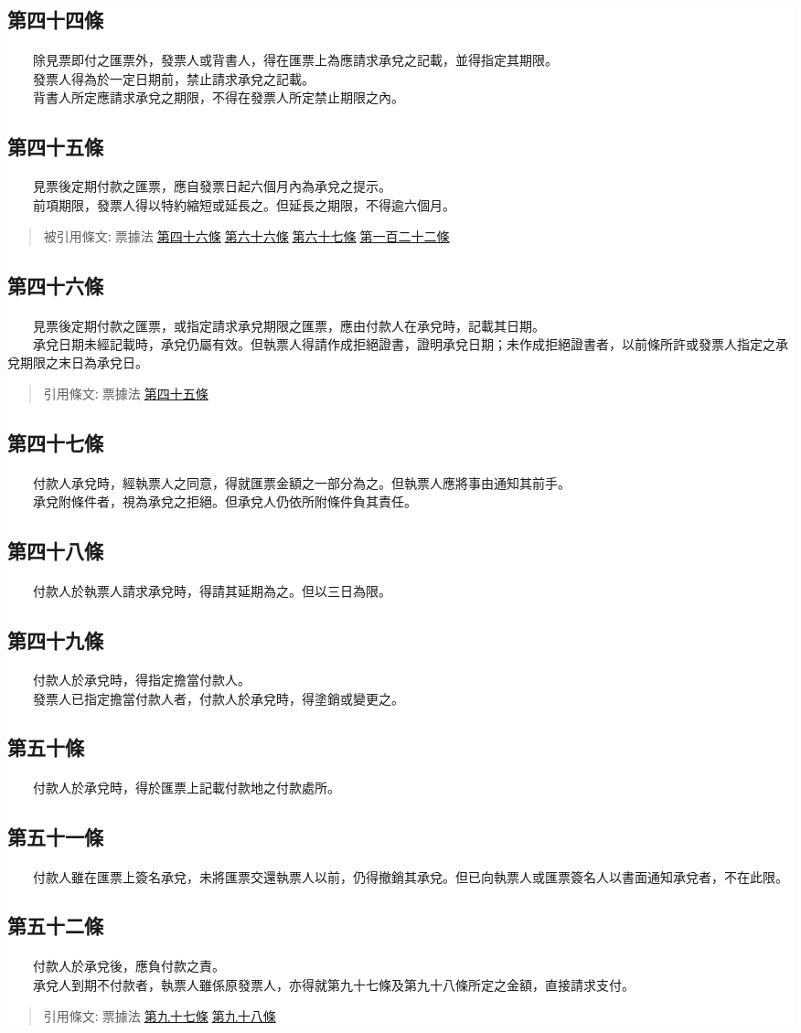 
第四十四條 
-----------
　　除見票即付之匯票外，發票人或背書人，得在匯票上為應請求承兌之記載，並得指定其期限。  
　　發票人得為於一定日期前，禁止請求承兌之記載。  
　　背書人所定應請求承兌之期限，不得在發票人所定禁止期限之內。  


第四十五條 
-----------
　　見票後定期付款之匯票，應自發票日起六個月內為承兌之提示。  
　　前項期限，發票人得以特約縮短或延長之。但延長之期限，不得逾六個月。  
> 被引用條文: 票據法 [第四十六條](../../法務/民事/票據法.md#第四十六條-) [第六十六條](../../法務/民事/票據法.md#第六十六條-) [第六十七條](../../法務/民事/票據法.md#第六十七條-) [第一百二十二條](../../法務/民事/票據法.md#第一百二十二條-)



第四十六條 
-----------
　　見票後定期付款之匯票，或指定請求承兌期限之匯票，應由付款人在承兌時，記載其日期。  
　　承兌日期未經記載時，承兌仍屬有效。但執票人得請作成拒絕證書，證明承兌日期；未作成拒絕證書者，以前條所許或發票人指定之承兌期限之末日為承兌日。  
> 引用條文: 票據法 [第四十五條](../../法務/民事/票據法.md#第四十五條-)



第四十七條 
-----------
　　付款人承兌時，經執票人之同意，得就匯票金額之一部分為之。但執票人應將事由通知其前手。  
　　承兌附條件者，視為承兌之拒絕。但承兌人仍依所附條件負其責任。  


第四十八條 
-----------
　　付款人於執票人請求承兌時，得請其延期為之。但以三日為限。  


第四十九條 
-----------
　　付款人於承兌時，得指定擔當付款人。  
　　發票人已指定擔當付款人者，付款人於承兌時，得塗銷或變更之。  


第五十條 
---------
　　付款人於承兌時，得於匯票上記載付款地之付款處所。  


第五十一條 
-----------
　　付款人雖在匯票上簽名承兌，未將匯票交還執票人以前，仍得撤銷其承兌。但已向執票人或匯票簽名人以書面通知承兌者，不在此限。  


第五十二條 
-----------
　　付款人於承兌後，應負付款之責。  
　　承兌人到期不付款者，執票人雖係原發票人，亦得就第九十七條及第九十八條所定之金額，直接請求支付。  
> 引用條文: 票據法 [第九十七條](../../法務/民事/票據法.md#第九十七條-) [第九十八條](../../法務/民事/票據法.md#第九十八條-)
